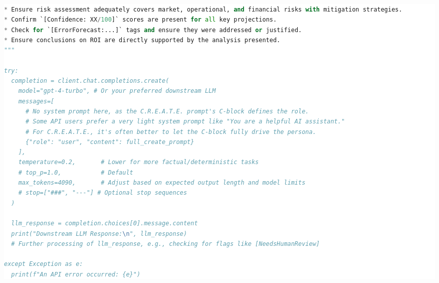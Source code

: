 ````python
* Ensure risk assessment adequately covers market, operational, and financial risks with mitigation strategies.
* Confirm `[Confidence: XX/100]` scores are present for all key projections.
* Check for `[ErrorForecast:...]` tags and ensure they were addressed or justified.
* Ensure conclusions on ROI are directly supported by the analysis presented.
"""

try:
  completion = client.chat.completions.create(
    model="gpt-4-turbo", # Or your preferred downstream LLM
    messages=[
      # No system prompt here, as the C.R.E.A.T.E. prompt's C-block defines the role.
      # Some API users prefer a very light system prompt like "You are a helpful AI assistant."
      # For C.R.E.A.T.E., it's often better to let the C-block fully drive the persona.
      {"role": "user", "content": full_create_prompt}
    ],
    temperature=0.2,       # Lower for more factual/deterministic tasks
    # top_p=1.0,           # Default
    max_tokens=4090,       # Adjust based on expected output length and model limits
    # stop=["###", "---"] # Optional stop sequences
  )

  llm_response = completion.choices[0].message.content
  print("Downstream LLM Response:\n", llm_response)
  # Further processing of llm_response, e.g., checking for flags like [NeedsHumanReview]

except Exception as e:
  print(f"An API error occurred: {e}")
````

